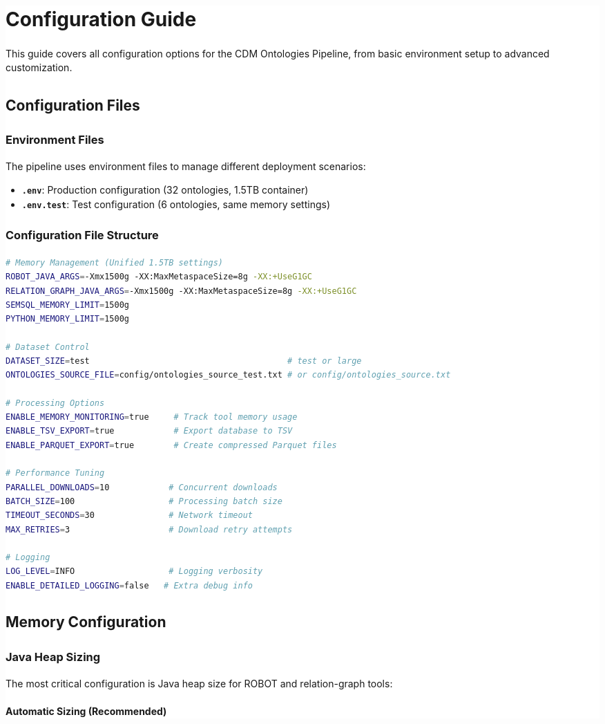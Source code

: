 # Configuration Guide

This guide covers all configuration options for the CDM Ontologies Pipeline, from basic environment setup to advanced customization.

## Configuration Files

### Environment Files

The pipeline uses environment files to manage different deployment scenarios:

- **`.env`**: Production configuration (32 ontologies, 1.5TB container)
- **`.env.test`**: Test configuration (6 ontologies, same memory settings)

### Configuration File Structure

```bash
# Memory Management (Unified 1.5TB settings)
ROBOT_JAVA_ARGS=-Xmx1500g -XX:MaxMetaspaceSize=8g -XX:+UseG1GC
RELATION_GRAPH_JAVA_ARGS=-Xmx1500g -XX:MaxMetaspaceSize=8g -XX:+UseG1GC
SEMSQL_MEMORY_LIMIT=1500g
PYTHON_MEMORY_LIMIT=1500g

# Dataset Control
DATASET_SIZE=test                                        # test or large
ONTOLOGIES_SOURCE_FILE=config/ontologies_source_test.txt # or config/ontologies_source.txt

# Processing Options
ENABLE_MEMORY_MONITORING=true     # Track tool memory usage
ENABLE_TSV_EXPORT=true            # Export database to TSV
ENABLE_PARQUET_EXPORT=true        # Create compressed Parquet files

# Performance Tuning
PARALLEL_DOWNLOADS=10            # Concurrent downloads
BATCH_SIZE=100                   # Processing batch size
TIMEOUT_SECONDS=30               # Network timeout
MAX_RETRIES=3                    # Download retry attempts

# Logging
LOG_LEVEL=INFO                   # Logging verbosity
ENABLE_DETAILED_LOGGING=false   # Extra debug info
```

## Memory Configuration

### Java Heap Sizing

The most critical configuration is Java heap size for ROBOT and relation-graph tools:

#### Automatic Sizing (Recommended)
